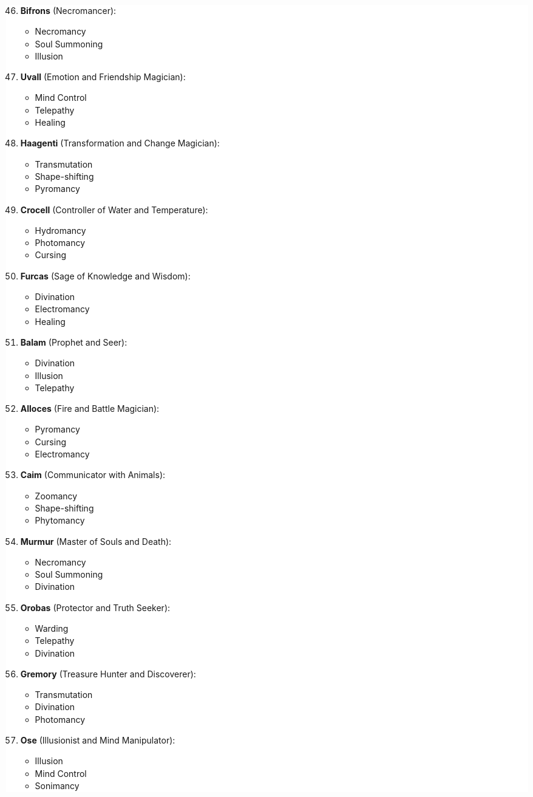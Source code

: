 46. **Bifrons** (Necromancer):
    - Necromancy
    - Soul Summoning
    - Illusion

47. **Uvall** (Emotion and Friendship Magician):
    - Mind Control
    - Telepathy
    - Healing

48. **Haagenti** (Transformation and Change Magician):
    - Transmutation
    - Shape-shifting
    - Pyromancy

49. **Crocell** (Controller of Water and Temperature):
    - Hydromancy
    - Photomancy
    - Cursing

50. **Furcas** (Sage of Knowledge and Wisdom):
    - Divination
    - Electromancy
    - Healing

51. **Balam** (Prophet and Seer):
    - Divination
    - Illusion
    - Telepathy

52. **Alloces** (Fire and Battle Magician):
    - Pyromancy
    - Cursing
    - Electromancy

53. **Caim** (Communicator with Animals):
    - Zoomancy
    - Shape-shifting
    - Phytomancy

54. **Murmur** (Master of Souls and Death):
    - Necromancy
    - Soul Summoning
    - Divination

55. **Orobas** (Protector and Truth Seeker):
    - Warding
    - Telepathy
    - Divination

56. **Gremory** (Treasure Hunter and Discoverer):
    - Transmutation
    - Divination
    - Photomancy

57. **Ose** (Illusionist and Mind Manipulator):
    - Illusion
    - Mind Control
    - Sonimancy
